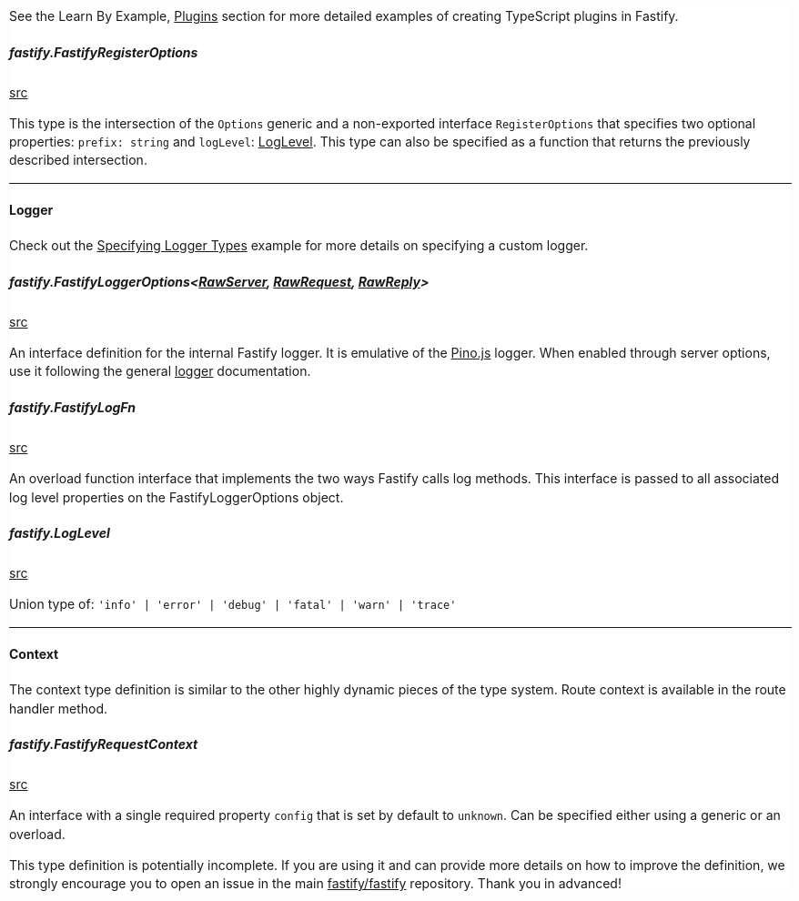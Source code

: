 See the Learn By Example, [Plugins](#plugins) section for more detailed examples
of creating TypeScript plugins in Fastify.

##### fastify.FastifyRegisterOptions

[src](https://github.com/fastify/fastify/blob/main/types/register.d.ts#L16)

This type is the intersection of the `Options` generic and a non-exported
interface `RegisterOptions` that specifies two optional properties: `prefix:
string` and `logLevel`: [LogLevel][LogLevel]. This type can also be specified as
a function that returns the previously described intersection.

---

#### Logger

Check out the [Specifying Logger Types](#example-5-specifying-logger-types)
example for more details on specifying a custom logger.

##### fastify.FastifyLoggerOptions<[RawServer][RawServerGeneric], [RawRequest][RawRequestGeneric], [RawReply][RawReplyGeneric]>

[src](https://github.com/fastify/fastify/blob/main/types/logger.d.ts#L17)

An interface definition for the internal Fastify logger. It is emulative of the
[Pino.js](https://getpino.io/#/) logger. When enabled through server options,
use it following the general [logger](./Logging.md) documentation.

##### fastify.FastifyLogFn

[src](https://github.com/fastify/fastify/blob/main/types/logger.d.ts#L7)

An overload function interface that implements the two ways Fastify calls log
methods. This interface is passed to all associated log level properties on the
FastifyLoggerOptions object.

##### fastify.LogLevel

[src](https://github.com/fastify/fastify/blob/main/types/logger.d.ts#L12)

Union type of: `'info' | 'error' | 'debug' | 'fatal' | 'warn' | 'trace'`

---

#### Context

The context type definition is similar to the other highly dynamic pieces of the
type system. Route context is available in the route handler method.

##### fastify.FastifyRequestContext

[src](https://github.com/fastify/fastify/blob/main/types/context.d.ts#L11)

An interface with a single required property `config` that is set by default to
`unknown`. Can be specified either using a generic or an overload.

This type definition is potentially incomplete. If you are using it and can
provide more details on how to improve the definition, we strongly encourage you
to open an issue in the main
[fastify/fastify](https://github.com/fastify/fastify) repository. Thank you in
advanced!


[Fastify]: #fastifyrawserver-rawrequest-rawreply-loggeropts-fastifyserveroptions-fastifyinstance
[RawServerGeneric]: #rawserver
[RawRequestGeneric]: #rawrequest
[RawReplyGeneric]: #rawreply
[LoggerGeneric]: #logger
[RawBodyGeneric]: #rawbody
[HTTPMethods]: #fastifyhttpmethods
[RawServerBase]: #fastifyrawserverbase
[RawServerDefault]: #fastifyrawserverdefault
[FastifyRequest]: #fastifyfastifyrequestrawserver-rawrequest-requestgeneric
[FastifyRequestGenericInterface]: #fastifyrequestgenericinterface
[RawRequestDefaultExpression]: #fastifyrawrequestdefaultexpressionrawserver
[FastifyReply]: #fastifyfastifyreplyrawserver-rawreply-contextconfig
[RawReplyDefaultExpression]: #fastifyrawreplydefaultexpression
[FastifyServerOptions]: #fastifyfastifyserveroptions-rawserver-logger
[FastifyInstance]: #fastifyfastifyinstance
[FastifyLoggerOptions]: #fastifyfastifyloggeroptions
[ContextConfigGeneric]: #ContextConfigGeneric
[FastifyPlugin]: #fastifyfastifypluginoptions-rawserver-rawrequest-requestgeneric
[FastifyPluginCallback]: #fastifyfastifyplugincallbackoptions
[FastifyPluginAsync]: #fastifyfastifypluginasyncoptions
[FastifyPluginOptions]: #fastifyfastifypluginoptions
[FastifyRegister]: #fastifyfastifyregisterrawserver-rawrequest-requestgenericplugin-fastifyplugin-opts-fastifyregisteroptions
[FastifyRegisterOptions]: #fastifyfastifytregisteroptions
[LogLevel]: #fastifyloglevel
[FastifyError]: #fastifyfastifyerror
[RouteOptions]: #fastifyrouteoptionsrawserver-rawrequest-rawreply-requestgeneric-contextconfig